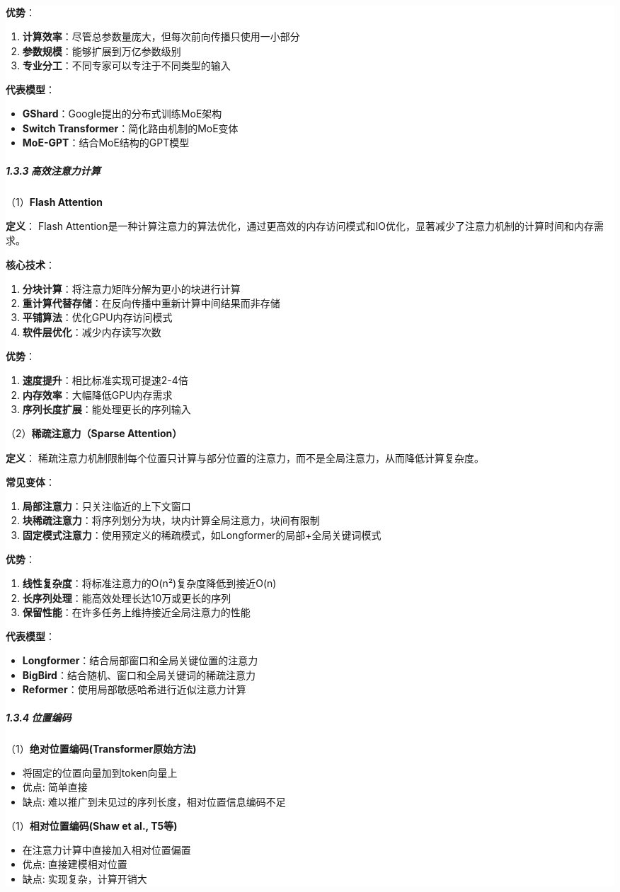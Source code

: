 **优势**：
1. **计算效率**：尽管总参数量庞大，但每次前向传播只使用一小部分
2. **参数规模**：能够扩展到万亿参数级别
3. **专业分工**：不同专家可以专注于不同类型的输入

**代表模型**：
- **GShard**：Google提出的分布式训练MoE架构
- **Switch Transformer**：简化路由机制的MoE变体
- **MoE-GPT**：结合MoE结构的GPT模型

##### 1.3.3 高效注意力计算

（1）**Flash Attention**

**定义**：
Flash Attention是一种计算注意力的算法优化，通过更高效的内存访问模式和IO优化，显著减少了注意力机制的计算时间和内存需求。

**核心技术**：
1. **分块计算**：将注意力矩阵分解为更小的块进行计算
2. **重计算代替存储**：在反向传播中重新计算中间结果而非存储
3. **平铺算法**：优化GPU内存访问模式
4. **软件层优化**：减少内存读写次数

**优势**：
1. **速度提升**：相比标准实现可提速2-4倍
2. **内存效率**：大幅降低GPU内存需求
3. **序列长度扩展**：能处理更长的序列输入

（2）**稀疏注意力（Sparse Attention）**

**定义**：
稀疏注意力机制限制每个位置只计算与部分位置的注意力，而不是全局注意力，从而降低计算复杂度。

**常见变体**：
1. **局部注意力**：只关注临近的上下文窗口
2. **块稀疏注意力**：将序列划分为块，块内计算全局注意力，块间有限制
3. **固定模式注意力**：使用预定义的稀疏模式，如Longformer的局部+全局关键词模式

**优势**：
1. **线性复杂度**：将标准注意力的O(n²)复杂度降低到接近O(n)
2. **长序列处理**：能高效处理长达10万或更长的序列
3. **保留性能**：在许多任务上维持接近全局注意力的性能

**代表模型**：
- **Longformer**：结合局部窗口和全局关键位置的注意力
- **BigBird**：结合随机、窗口和全局关键词的稀疏注意力
- **Reformer**：使用局部敏感哈希进行近似注意力计算

##### 1.3.4 位置编码

（1）**绝对位置编码(Transformer原始方法)**
   - 将固定的位置向量加到token向量上
   - 优点: 简单直接
   - 缺点: 难以推广到未见过的序列长度，相对位置信息编码不足

（1）**相对位置编码(Shaw et al., T5等)**
   - 在注意力计算中直接加入相对位置偏置
   - 优点: 直接建模相对位置
   - 缺点: 实现复杂，计算开销大
